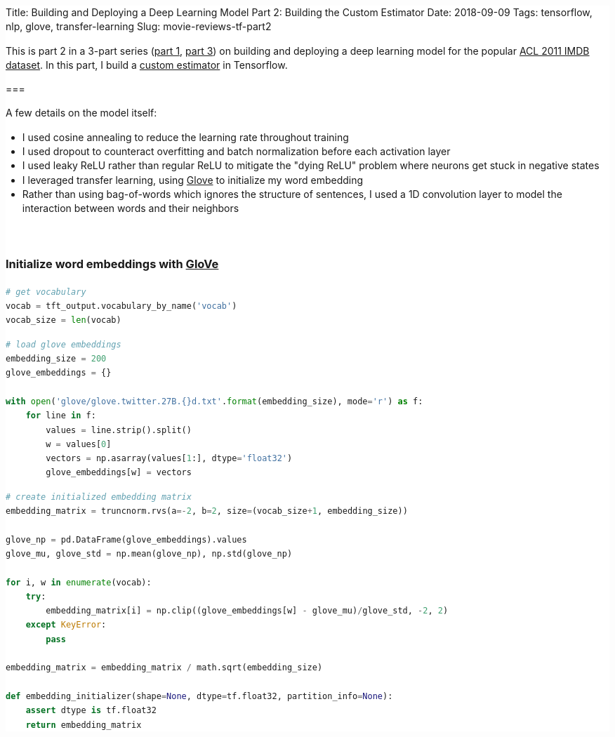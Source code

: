 Title: Building and Deploying a Deep Learning Model Part 2: Building the Custom Estimator
Date: 2018-09-09
Tags: tensorflow, nlp, glove, transfer-learning
Slug: movie-reviews-tf-part2

This is part 2 in a 3-part series ([part 1](./movie-reviews-tf-part1.html), [part 3](./movie-reviews-tf-part3.html)) on building and deploying a deep learning model for the popular [ACL 2011 IMDB dataset](http://ai.stanford.edu/~amaas/data/sentiment/).  In this part, I build a [custom estimator](https://www.tensorflow.org/guide/custom_estimators) in Tensorflow.

===

A few details on the model itself:

* I used cosine annealing to reduce the learning rate throughout training
* I used dropout to counteract overfitting and batch normalization before each activation layer
* I used leaky ReLU rather than regular ReLU to mitigate the "dying ReLU" problem where neurons get stuck in negative states
* I leveraged transfer learning, using [Glove](https://nlp.stanford.edu/projects/glove/) to initialize my word embedding
* Rather than using bag-of-words which ignores the structure of sentences, I used a 1D convolution layer to model the interaction between words and their neighbors

<br/>

### Initialize word embeddings with [GloVe](https://nlp.stanford.edu/projects/glove/)


```python
# get vocabulary
vocab = tft_output.vocabulary_by_name('vocab')
vocab_size = len(vocab)
```


```python
# load glove embeddings
embedding_size = 200
glove_embeddings = {}

with open('glove/glove.twitter.27B.{}d.txt'.format(embedding_size), mode='r') as f:  
    for line in f:
        values = line.strip().split()
        w = values[0]
        vectors = np.asarray(values[1:], dtype='float32')
        glove_embeddings[w] = vectors
```


```python
# create initialized embedding matrix
embedding_matrix = truncnorm.rvs(a=-2, b=2, size=(vocab_size+1, embedding_size))

glove_np = pd.DataFrame(glove_embeddings).values
glove_mu, glove_std = np.mean(glove_np), np.std(glove_np)
        
for i, w in enumerate(vocab):
    try:
        embedding_matrix[i] = np.clip((glove_embeddings[w] - glove_mu)/glove_std, -2, 2)
    except KeyError:
        pass

embedding_matrix = embedding_matrix / math.sqrt(embedding_size)
    
def embedding_initializer(shape=None, dtype=tf.float32, partition_info=None):  
    assert dtype is tf.float32
    return embedding_matrix
```
